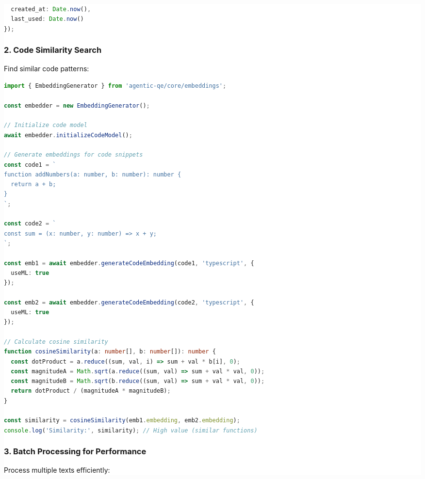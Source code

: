 ```typescript
  created_at: Date.now(),
  last_used: Date.now()
});
```

### 2. Code Similarity Search

Find similar code patterns:

```typescript
import { EmbeddingGenerator } from 'agentic-qe/core/embeddings';

const embedder = new EmbeddingGenerator();

// Initialize code model
await embedder.initializeCodeModel();

// Generate embeddings for code snippets
const code1 = `
function addNumbers(a: number, b: number): number {
  return a + b;
}
`;

const code2 = `
const sum = (x: number, y: number) => x + y;
`;

const emb1 = await embedder.generateCodeEmbedding(code1, 'typescript', {
  useML: true
});

const emb2 = await embedder.generateCodeEmbedding(code2, 'typescript', {
  useML: true
});

// Calculate cosine similarity
function cosineSimilarity(a: number[], b: number[]): number {
  const dotProduct = a.reduce((sum, val, i) => sum + val * b[i], 0);
  const magnitudeA = Math.sqrt(a.reduce((sum, val) => sum + val * val, 0));
  const magnitudeB = Math.sqrt(b.reduce((sum, val) => sum + val * val, 0));
  return dotProduct / (magnitudeA * magnitudeB);
}

const similarity = cosineSimilarity(emb1.embedding, emb2.embedding);
console.log('Similarity:', similarity); // High value (similar functions)
```

### 3. Batch Processing for Performance

Process multiple texts efficiently:
